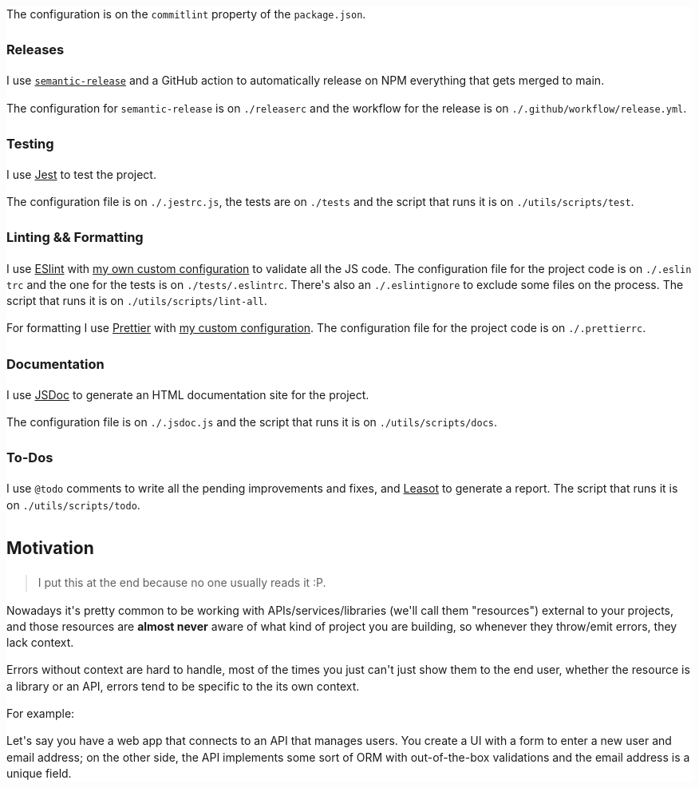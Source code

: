 The configuration is on the `commitlint` property of the `package.json`.

### Releases

I use [`semantic-release`](https://yarnpkg.com/package/semantic-release) and a GitHub action to automatically release on NPM everything that gets merged to main.

The configuration for `semantic-release` is on `./releaserc` and the workflow for the release is on `./.github/workflow/release.yml`.

### Testing

I use [Jest](https://facebook.github.io/jest/) to test the project.

The configuration file is on `./.jestrc.js`, the tests are on `./tests` and the script that runs it is on `./utils/scripts/test`.

### Linting && Formatting

I use [ESlint](https://eslint.org) with [my own custom configuration](https://yarnpkg.com/en/package/@homer0/eslint-plugin) to validate all the JS code. The configuration file for the project code is on `./.eslintrc` and the one for the tests is on `./tests/.eslintrc`. There's also an `./.eslintignore` to exclude some files on the process. The script that runs it is on `./utils/scripts/lint-all`.

For formatting I use [Prettier](https://prettier.io) with [my custom configuration](https://yarnpkg.com/en/package/@homer0/prettier-config). The configuration file for the project code is on `./.prettierrc`.

### Documentation

I use [JSDoc](https://jsdoc.app) to generate an HTML documentation site for the project.

The configuration file is on `./.jsdoc.js` and the script that runs it is on `./utils/scripts/docs`.

### To-Dos

I use `@todo` comments to write all the pending improvements and fixes, and [Leasot](https://yarnpkg.com/en/package/leasot) to generate a report. The script that runs it is on `./utils/scripts/todo`.

## Motivation

> I put this at the end because no one usually reads it :P.

Nowadays it's pretty common to be working with APIs/services/libraries (we'll call them "resources") external to your projects, and those resources are **almost never** aware of what kind of project you are building, so whenever they throw/emit errors, they lack context.

Errors without context are hard to handle, most of the times you just can't just show them to the end user, whether the resource is a library or an API, errors tend to be specific to the its own context.

For example:

Let's say you have a web app that connects to an API that manages users. You create a UI with a form to enter a new user and email address; on the other side, the API implements some sort of ORM with out-of-the-box validations and the email address is a unique field.
